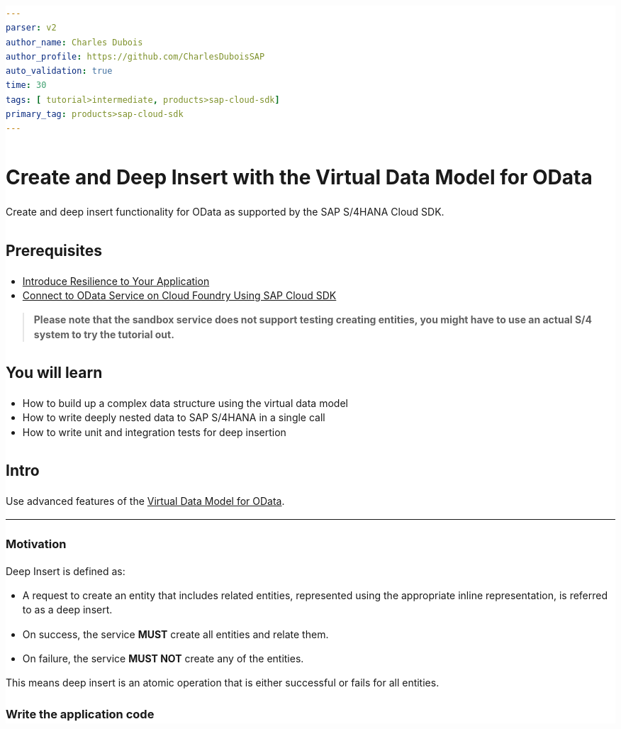 ```yaml
---
parser: v2
author_name: Charles Dubois
author_profile: https://github.com/CharlesDuboisSAP
auto_validation: true
time: 30
tags: [ tutorial>intermediate, products>sap-cloud-sdk]
primary_tag: products>sap-cloud-sdk
---
```


# Create and Deep Insert with the Virtual Data Model for OData
 Create and deep insert functionality for OData as supported by the SAP S/4HANA Cloud SDK.

## Prerequisites
 - [Introduce Resilience to Your Application](s4sdk-resilience)
 - [Connect to OData Service on Cloud Foundry Using SAP Cloud SDK](s4sdk-odata-service-cloud-foundry)

> **Please note that the sandbox service does not support testing creating entities, you might have to use an actual S/4 system to try the tutorial out.**

## You will learn
  - How to build up a complex data structure using the virtual data model
  - How to write deeply nested data to SAP S/4HANA in a single call
  - How to write unit and integration tests for deep insertion

## Intro
Use advanced features of the [Virtual Data Model for OData](https://sap.github.io/cloud-sdk/docs/java/features/odata/overview).

---

### Motivation

Deep Insert is defined as:

- A request to create an entity that includes related entities, represented using the appropriate inline representation, is referred to as a deep insert.

- On success, the service **MUST** create all entities and relate them.

- On failure, the service **MUST NOT** create any of the entities.

This means deep insert is an atomic operation that is either successful or fails for all entities.


### Write the application code
